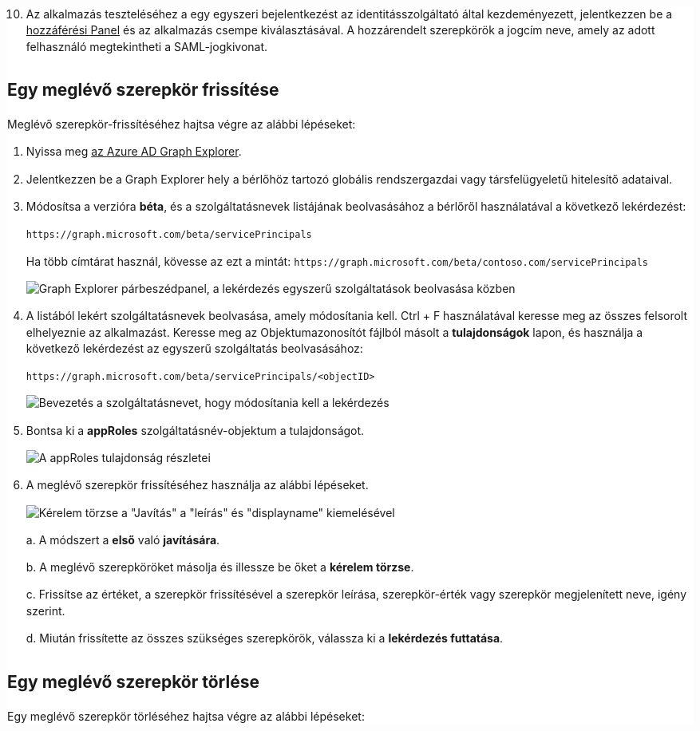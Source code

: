10. Az alkalmazás teszteléséhez a egy egyszeri bejelentkezést az identitásszolgáltató által kezdeményezett, jelentkezzen be a [hozzáférési Panel](https://myapps.microsoft.com) és az alkalmazás csempe kiválasztásával. A hozzárendelt szerepkörök a jogcím neve, amely az adott felhasználó megtekintheti a SAML-jogkivonat.

## <a name="update-an-existing-role"></a>Egy meglévő szerepkör frissítése

Meglévő szerepkör-frissítéséhez hajtsa végre az alábbi lépéseket:

1. Nyissa meg [az Azure AD Graph Explorer](https://developer.microsoft.com/graph/graph-explorer).

2. Jelentkezzen be a Graph Explorer hely a bérlőhöz tartozó globális rendszergazdai vagy társfelügyeletű hitelesítő adataival.

3. Módosítsa a verzióra **béta**, és a szolgáltatásnevek listájának beolvasásához a bérlőről használatával a következő lekérdezést:

    `https://graph.microsoft.com/beta/servicePrincipals`

    Ha több címtárat használ, kövesse az ezt a mintát: `https://graph.microsoft.com/beta/contoso.com/servicePrincipals`

    ![Graph Explorer párbeszédpanel, a lekérdezés egyszerű szolgáltatások beolvasása közben](./media/active-directory-enterprise-app-role-management/graph-explorer-new1.png)

4. A listából lekért szolgáltatásnevek beolvasása, amely módosítania kell. Ctrl + F használatával keresse meg az összes felsorolt elhelyeznie az alkalmazást. Keresse meg az Objektumazonosítót fájlból másolt a **tulajdonságok** lapon, és használja a következő lekérdezést az egyszerű szolgáltatás beolvasásához:

    `https://graph.microsoft.com/beta/servicePrincipals/<objectID>`

    ![Bevezetés a szolgáltatásnevet, hogy módosítania kell a lekérdezés](./media/active-directory-enterprise-app-role-management/graph-explorer-new2.png)

5. Bontsa ki a **appRoles** szolgáltatásnév-objektum a tulajdonságot.

    ![A appRoles tulajdonság részletei](./media/active-directory-enterprise-app-role-management/graph-explorer-new3.png)

6. A meglévő szerepkör frissítéséhez használja az alábbi lépéseket.

    ![Kérelem törzse a "Javítás" a "leírás" és "displayname" kiemelésével](./media/active-directory-enterprise-app-role-management/graph-explorer-patchupdate.png)

    a. A módszert a **első** való **javítására**.

    b. A meglévő szerepköröket másolja és illessze be őket a **kérelem törzse**.

    c. Frissítse az értéket, a szerepkör frissítésével a szerepkör leírása, szerepkör-érték vagy szerepkör megjelenített neve, igény szerint.

    d. Miután frissítette az összes szükséges szerepkörök, válassza ki a **lekérdezés futtatása**.

## <a name="delete-an-existing-role"></a>Egy meglévő szerepkör törlése

Egy meglévő szerepkör törléséhez hajtsa végre az alábbi lépéseket:
